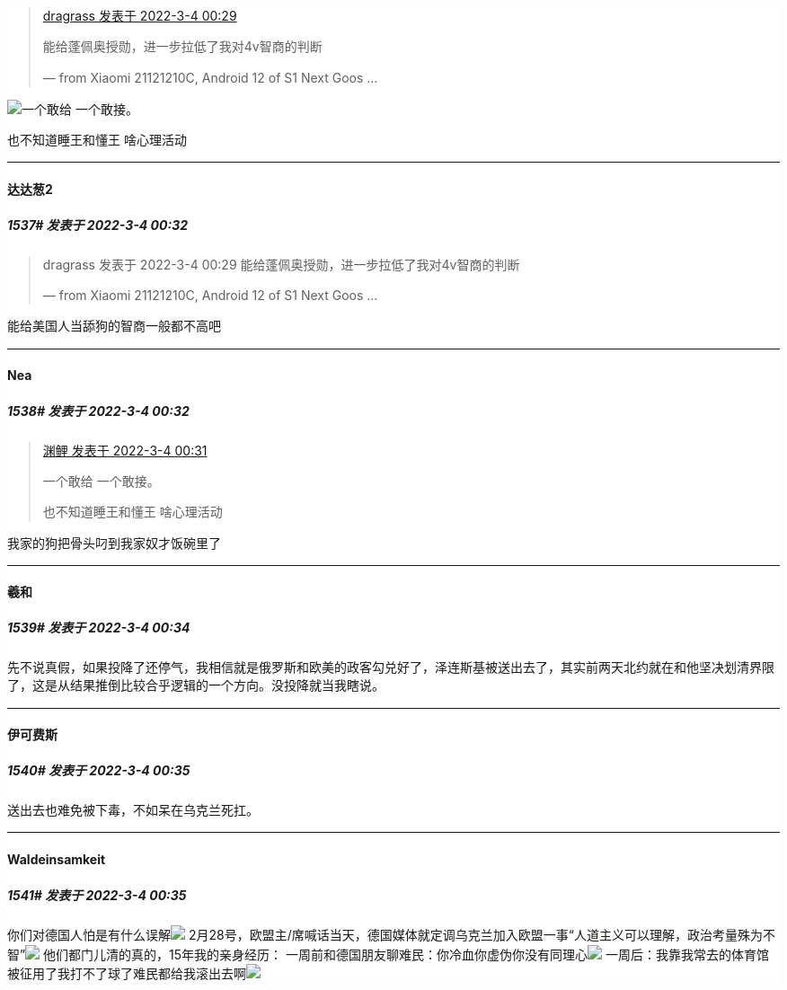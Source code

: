 <blockquote><a href="httphttps://bbs.saraba1st.com/2b/forum.php?mod=redirect&amp;goto=findpost&amp;pid=54909163&amp;ptid=2055677" target="_blank">dragrass 发表于 2022-3-4 00:29</a>

能给蓬佩奥授勋，进一步拉低了我对4v智商的判断

— from Xiaomi 21121210C, Android 12 of S1 Next Goos ...</blockquote>
<img src="https://static.saraba1st.com/image/smiley/face2017/004.gif" referrerpolicy="no-referrer">一个敢给 一个敢接。

也不知道睡王和懂王 啥心理活动

*****

####  达达葱2  
##### 1537#       发表于 2022-3-4 00:32

<blockquote>dragrass 发表于 2022-3-4 00:29
能给蓬佩奥授勋，进一步拉低了我对4v智商的判断

— from Xiaomi 21121210C, Android 12 of S1 Next Goos ...</blockquote>
能给美国人当舔狗的智商一般都不高吧

*****

####  Nea  
##### 1538#       发表于 2022-3-4 00:32

<blockquote><a href="httphttps://bbs.saraba1st.com/2b/forum.php?mod=redirect&amp;goto=findpost&amp;pid=54909181&amp;ptid=2055677" target="_blank">渊鲤 发表于 2022-3-4 00:31</a>

一个敢给 一个敢接。

也不知道睡王和懂王 啥心理活动</blockquote>
我家的狗把骨头叼到我家奴才饭碗里了

*****

####  羲和  
##### 1539#       发表于 2022-3-4 00:34

先不说真假，如果投降了还停气，我相信就是俄罗斯和欧美的政客勾兑好了，泽连斯基被送出去了，其实前两天北约就在和他坚决划清界限了，这是从结果推倒比较合乎逻辑的一个方向。没投降就当我瞎说。

*****

####  伊可费斯  
##### 1540#       发表于 2022-3-4 00:35

送出去也难免被下毒，不如呆在乌克兰死扛。

*****

####  Waldeinsamkeit  
##### 1541#       发表于 2022-3-4 00:35

你们对德国人怕是有什么误解<img src="https://static.saraba1st.com/image/smiley/face2017/068.png" referrerpolicy="no-referrer">
2月28号，欧盟主/席喊话当天，德国媒体就定调乌克兰加入欧盟一事“人道主义可以理解，政治考量殊为不智”<img src="https://static.saraba1st.com/image/smiley/face2017/067.png" referrerpolicy="no-referrer">
他们都门儿清的真的，15年我的亲身经历：
一周前和德国朋友聊难民：你冷血你虚伪你没有同理心<img src="https://static.saraba1st.com/image/smiley/face2017/133.png" referrerpolicy="no-referrer">
一周后：我靠我常去的体育馆被征用了我打不了球了难民都给我滚出去啊<img src="https://static.saraba1st.com/image/smiley/face2017/134.png" referrerpolicy="no-referrer">
